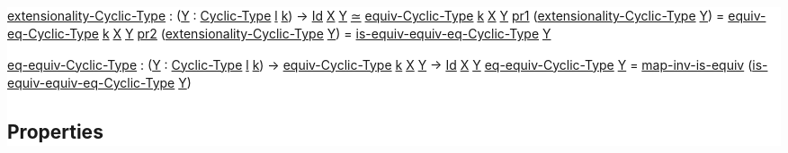   <a id="8180" href="univalent-combinatorics.cyclic-types.html#8180" class="Function">extensionality-Cyclic-Type</a> <a id="8207" class="Symbol">:</a>
    <a id="8213" class="Symbol">(</a><a id="8214" href="univalent-combinatorics.cyclic-types.html#8214" class="Bound">Y</a> <a id="8216" class="Symbol">:</a> <a id="8218" href="univalent-combinatorics.cyclic-types.html#4237" class="Function">Cyclic-Type</a> <a id="8230" href="univalent-combinatorics.cyclic-types.html#7848" class="Bound">l</a> <a id="8232" href="univalent-combinatorics.cyclic-types.html#7860" class="Bound">k</a><a id="8233" class="Symbol">)</a> <a id="8235" class="Symbol">→</a> <a id="8237" href="foundation-core.identity-types.html#1767" class="Datatype">Id</a> <a id="8240" href="univalent-combinatorics.cyclic-types.html#7868" class="Bound">X</a> <a id="8242" href="univalent-combinatorics.cyclic-types.html#8214" class="Bound">Y</a> <a id="8244" href="foundation-core.equivalences.html#1621" class="Function Operator">≃</a> <a id="8246" href="univalent-combinatorics.cyclic-types.html#6284" class="Function">equiv-Cyclic-Type</a> <a id="8264" href="univalent-combinatorics.cyclic-types.html#7860" class="Bound">k</a> <a id="8266" href="univalent-combinatorics.cyclic-types.html#7868" class="Bound">X</a> <a id="8268" href="univalent-combinatorics.cyclic-types.html#8214" class="Bound">Y</a>
  <a id="8272" href="foundation-core.dependent-pair-types.html#605" class="Field">pr1</a> <a id="8276" class="Symbol">(</a><a id="8277" href="univalent-combinatorics.cyclic-types.html#8180" class="Function">extensionality-Cyclic-Type</a> <a id="8304" href="univalent-combinatorics.cyclic-types.html#8304" class="Bound">Y</a><a id="8305" class="Symbol">)</a> <a id="8307" class="Symbol">=</a> <a id="8309" href="univalent-combinatorics.cyclic-types.html#7284" class="Function">equiv-eq-Cyclic-Type</a> <a id="8330" href="univalent-combinatorics.cyclic-types.html#7860" class="Bound">k</a> <a id="8332" href="univalent-combinatorics.cyclic-types.html#7868" class="Bound">X</a> <a id="8334" href="univalent-combinatorics.cyclic-types.html#8304" class="Bound">Y</a>
  <a id="8338" href="foundation-core.dependent-pair-types.html#617" class="Field">pr2</a> <a id="8342" class="Symbol">(</a><a id="8343" href="univalent-combinatorics.cyclic-types.html#8180" class="Function">extensionality-Cyclic-Type</a> <a id="8370" href="univalent-combinatorics.cyclic-types.html#8370" class="Bound">Y</a><a id="8371" class="Symbol">)</a> <a id="8373" class="Symbol">=</a> <a id="8375" href="univalent-combinatorics.cyclic-types.html#7902" class="Function">is-equiv-equiv-eq-Cyclic-Type</a> <a id="8405" href="univalent-combinatorics.cyclic-types.html#8370" class="Bound">Y</a>
  
  <a id="8412" href="univalent-combinatorics.cyclic-types.html#8412" class="Function">eq-equiv-Cyclic-Type</a> <a id="8433" class="Symbol">:</a>
    <a id="8439" class="Symbol">(</a><a id="8440" href="univalent-combinatorics.cyclic-types.html#8440" class="Bound">Y</a> <a id="8442" class="Symbol">:</a> <a id="8444" href="univalent-combinatorics.cyclic-types.html#4237" class="Function">Cyclic-Type</a> <a id="8456" href="univalent-combinatorics.cyclic-types.html#7848" class="Bound">l</a> <a id="8458" href="univalent-combinatorics.cyclic-types.html#7860" class="Bound">k</a><a id="8459" class="Symbol">)</a> <a id="8461" class="Symbol">→</a> <a id="8463" href="univalent-combinatorics.cyclic-types.html#6284" class="Function">equiv-Cyclic-Type</a> <a id="8481" href="univalent-combinatorics.cyclic-types.html#7860" class="Bound">k</a> <a id="8483" href="univalent-combinatorics.cyclic-types.html#7868" class="Bound">X</a> <a id="8485" href="univalent-combinatorics.cyclic-types.html#8440" class="Bound">Y</a> <a id="8487" class="Symbol">→</a> <a id="8489" href="foundation-core.identity-types.html#1767" class="Datatype">Id</a> <a id="8492" href="univalent-combinatorics.cyclic-types.html#7868" class="Bound">X</a> <a id="8494" href="univalent-combinatorics.cyclic-types.html#8440" class="Bound">Y</a>
  <a id="8498" href="univalent-combinatorics.cyclic-types.html#8412" class="Function">eq-equiv-Cyclic-Type</a> <a id="8519" href="univalent-combinatorics.cyclic-types.html#8519" class="Bound">Y</a> <a id="8521" class="Symbol">=</a> <a id="8523" href="foundation-core.equivalences.html#4187" class="Function">map-inv-is-equiv</a> <a id="8540" class="Symbol">(</a><a id="8541" href="univalent-combinatorics.cyclic-types.html#7902" class="Function">is-equiv-equiv-eq-Cyclic-Type</a> <a id="8571" href="univalent-combinatorics.cyclic-types.html#8519" class="Bound">Y</a><a id="8572" class="Symbol">)</a>
</pre>
## Properties
